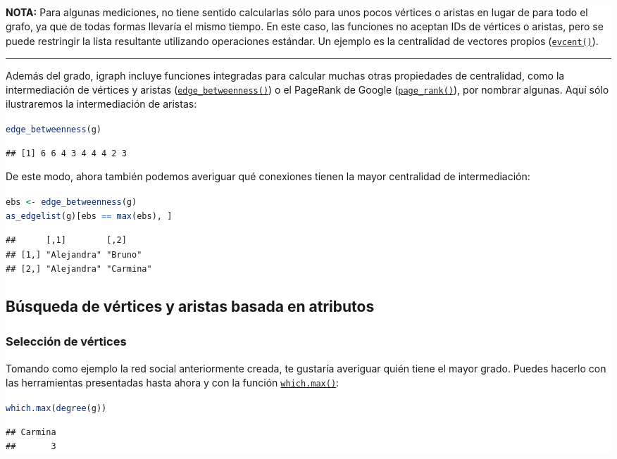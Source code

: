 **NOTA:** Para algunas mediciones, no tiene sentido calcularlas sólo
para unos pocos vértices o aristas en lugar de para todo el grafo, ya
que de todas formas llevaría el mismo tiempo. En este caso, las
funciones no aceptan IDs de vértices o aristas, pero se puede restringir
la lista resultante utilizando operaciones estándar. Un ejemplo es la
centralidad de vectores propios
([`evcent()`](https://r.igraph.org/reference/evcent.md)).

------------------------------------------------------------------------

Además del grado, igraph incluye funciones integradas para calcular
muchas otras propiedades de centralidad, como la intermediación de
vértices y aristas
([`edge_betweenness()`](https://r.igraph.org/reference/betweenness.md))
o el PageRank de Google
([`page_rank()`](https://r.igraph.org/reference/page_rank.md)), por
nombrar algunas. Aquí sólo ilustraremos la intermediación de aristas:

``` r
edge_betweenness(g)
```

    ## [1] 6 6 4 3 4 4 4 2 3

De este modo, ahora también podemos averiguar qué conexiones tienen la
mayor centralidad de intermediación:

``` r
ebs <- edge_betweenness(g)
as_edgelist(g)[ebs == max(ebs), ]
```

    ##      [,1]        [,2]     
    ## [1,] "Alejandra" "Bruno"  
    ## [2,] "Alejandra" "Carmina"

## Búsqueda de vértices y aristas basada en atributos

### Selección de vértices

Tomando como ejemplo la red social anteriormente creada, te gustaría
averiguar quién tiene el mayor grado. Puedes hacerlo con las
herramientas presentadas hasta ahora y con la función
[`which.max()`](https://rdrr.io/r/base/which.min.html):

``` r
which.max(degree(g))
```

    ## Carmina 
    ##       3
